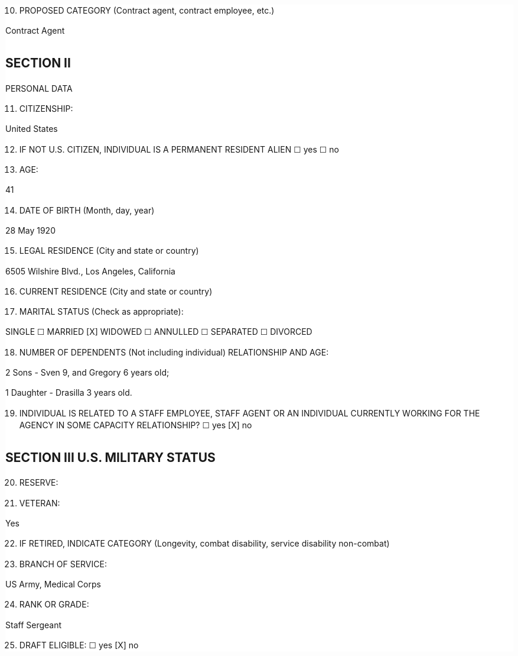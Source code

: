 10. PROPOSED CATEGORY (Contract agent, contract employee, etc.)

Contract Agent

## SECTION II

PERSONAL DATA

11. CITIZENSHIP:

United States

12. IF NOT U.S. CITIZEN, INDIVIDUAL IS A PERMANENT RESIDENT ALIEN ☐ yes ☐ no

13. AGE:

41

14. DATE OF BIRTH (Month, day, year)

28 May 1920

15. LEGAL RESIDENCE (City and state or country)

6505 Wilshire Blvd., Los Angeles, California

16. CURRENT RESIDENCE (City and state or country)

17. MARITAL STATUS (Check as appropriate):

SINGLE ☐ MARRIED [X] WIDOWED ☐ ANNULLED ☐ SEPARATED ☐ DIVORCED

18. NUMBER OF DEPENDENTS (Not including individual) RELATIONSHIP AND AGE:

2 Sons - Sven 9, and Gregory 6 years old;

1 Daughter - Drasilla 3 years old.

19. INDIVIDUAL IS RELATED TO A STAFF EMPLOYEE, STAFF AGENT OR
    AN INDIVIDUAL CURRENTLY WORKING FOR THE AGENCY IN SOME CAPACITY
    RELATIONSHIP? ☐ yes [X] no

## SECTION III U.S. MILITARY STATUS

20. RESERVE:

21. VETERAN:

Yes

22. IF RETIRED, INDICATE CATEGORY (Longevity, combat disability, service disability non-combat)

23. BRANCH OF SERVICE:

US Army, Medical Corps

24. RANK OR GRADE:

Staff Sergeant

25. DRAFT ELIGIBLE: ☐ yes [X] no
